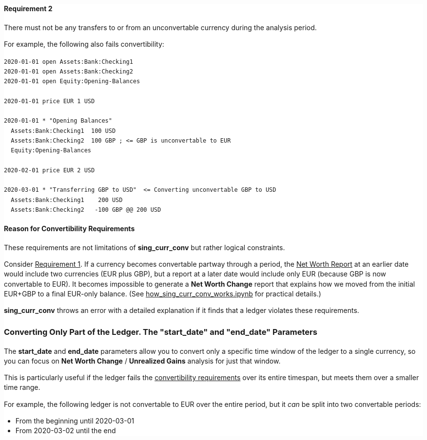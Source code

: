 #### Requirement 2

There must not be any transfers to or from an unconvertable currency during the analysis period.

For example, the following also fails convertibility:

```
2020-01-01 open Assets:Bank:Checking1
2020-01-01 open Assets:Bank:Checking2
2020-01-01 open Equity:Opening-Balances

2020-01-01 price EUR 1 USD

2020-01-01 * "Opening Balances"
  Assets:Bank:Checking1  100 USD
  Assets:Bank:Checking2  100 GBP ; <= GBP is unconvertable to EUR
  Equity:Opening-Balances

2020-02-01 price EUR 2 USD

2020-03-01 * "Transferring GBP to USD"  <= Converting unconvertable GBP to USD
  Assets:Bank:Checking1    200 USD
  Assets:Bank:Checking2   -100 GBP @@ 200 USD
```

#### Reason for Convertibility Requirements

These requirements are not limitations of **sing_curr_conv** but rather logical constraints.

Consider [Requirement 1](#requirement-1). If a currency becomes convertable partway through a period, the [Net Worth Report](#net-worth-report) at an earlier date would include two currencies (EUR plus GBP), but a report at a later date would include only EUR (because GBP is now convertable to EUR). It becomes impossible to generate a **Net Worth Change** report that explains how we moved from the initial EUR+GBP to a final EUR-only balance. (See [how_sing_curr_conv_works.ipynb](how_sing_curr_conv_works.ipynb) for practical details.)

**sing_curr_conv** throws an error with a detailed explanation if it finds that a ledger violates these requirements.

### Converting Only Part of the Ledger. The "start_date" and "end_date" Parameters

The **start_date** and **end_date** parameters allow you to convert only a specific time window of the ledger to a single currency, so you can focus on **Net Worth Change** / **Unrealized Gains** analysis for just that window.

This is particularly useful if the ledger fails the [convertibility requirements](#unconvertable-currencies-ledger-convertibility-requirements) over its entire timespan, but meets them over a smaller time range.

For example, the following ledger is not convertable to EUR over the entire period, but it _can_ be split into two convertable periods:

- From the beginning until 2020-03-01
- From 2020-03-02 until the end
